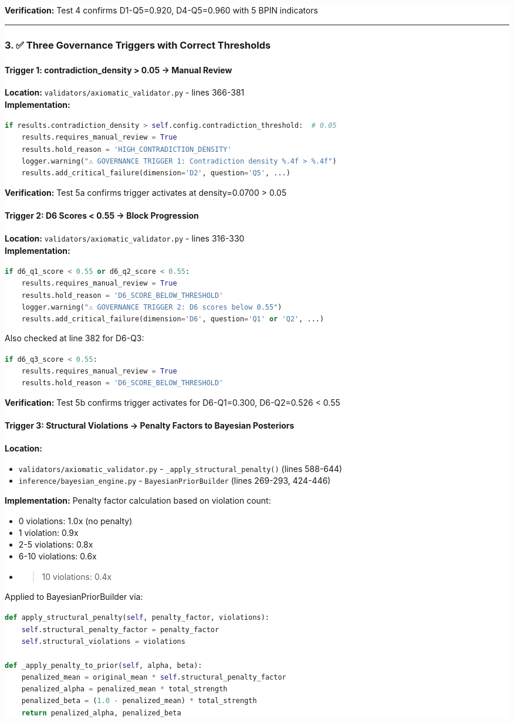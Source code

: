 **Verification:** Test 4 confirms D1-Q5=0.920, D4-Q5=0.960 with 5 BPIN indicators

---

### 3. ✅ Three Governance Triggers with Correct Thresholds

#### Trigger 1: contradiction_density > 0.05 → Manual Review
**Location:** `validators/axiomatic_validator.py` - lines 366-381  
**Implementation:**
```python
if results.contradiction_density > self.config.contradiction_threshold:  # 0.05
    results.requires_manual_review = True
    results.hold_reason = 'HIGH_CONTRADICTION_DENSITY'
    logger.warning("⚠ GOVERNANCE TRIGGER 1: Contradiction density %.4f > %.4f")
    results.add_critical_failure(dimension='D2', question='Q5', ...)
```
**Verification:** Test 5a confirms trigger activates at density=0.0700 > 0.05

#### Trigger 2: D6 Scores < 0.55 → Block Progression
**Location:** `validators/axiomatic_validator.py` - lines 316-330  
**Implementation:**
```python
if d6_q1_score < 0.55 or d6_q2_score < 0.55:
    results.requires_manual_review = True
    results.hold_reason = 'D6_SCORE_BELOW_THRESHOLD'
    logger.warning("⚠ GOVERNANCE TRIGGER 2: D6 scores below 0.55")
    results.add_critical_failure(dimension='D6', question='Q1' or 'Q2', ...)
```
Also checked at line 382 for D6-Q3:
```python
if d6_q3_score < 0.55:
    results.requires_manual_review = True
    results.hold_reason = 'D6_SCORE_BELOW_THRESHOLD'
```
**Verification:** Test 5b confirms trigger activates for D6-Q1=0.300, D6-Q2=0.526 < 0.55

#### Trigger 3: Structural Violations → Penalty Factors to Bayesian Posteriors
**Location:** 
- `validators/axiomatic_validator.py` - `_apply_structural_penalty()` (lines 588-644)
- `inference/bayesian_engine.py` - `BayesianPriorBuilder` (lines 269-293, 424-446)

**Implementation:**
Penalty factor calculation based on violation count:
- 0 violations: 1.0x (no penalty)
- 1 violation: 0.9x
- 2-5 violations: 0.8x
- 6-10 violations: 0.6x
- >10 violations: 0.4x

Applied to BayesianPriorBuilder via:
```python
def apply_structural_penalty(self, penalty_factor, violations):
    self.structural_penalty_factor = penalty_factor
    self.structural_violations = violations

def _apply_penalty_to_prior(self, alpha, beta):
    penalized_mean = original_mean * self.structural_penalty_factor
    penalized_alpha = penalized_mean * total_strength
    penalized_beta = (1.0 - penalized_mean) * total_strength
    return penalized_alpha, penalized_beta
```
